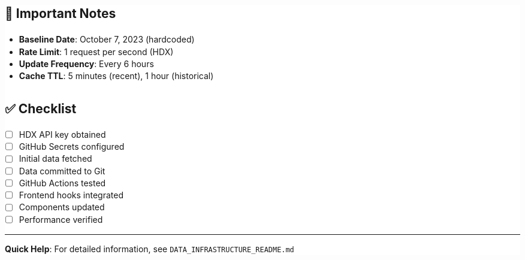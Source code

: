 ## 🚨 Important Notes

- **Baseline Date**: October 7, 2023 (hardcoded)
- **Rate Limit**: 1 request per second (HDX)
- **Update Frequency**: Every 6 hours
- **Cache TTL**: 5 minutes (recent), 1 hour (historical)

## ✅ Checklist

- [ ] HDX API key obtained
- [ ] GitHub Secrets configured
- [ ] Initial data fetched
- [ ] Data committed to Git
- [ ] GitHub Actions tested
- [ ] Frontend hooks integrated
- [ ] Components updated
- [ ] Performance verified

---

**Quick Help**: For detailed information, see `DATA_INFRASTRUCTURE_README.md`
